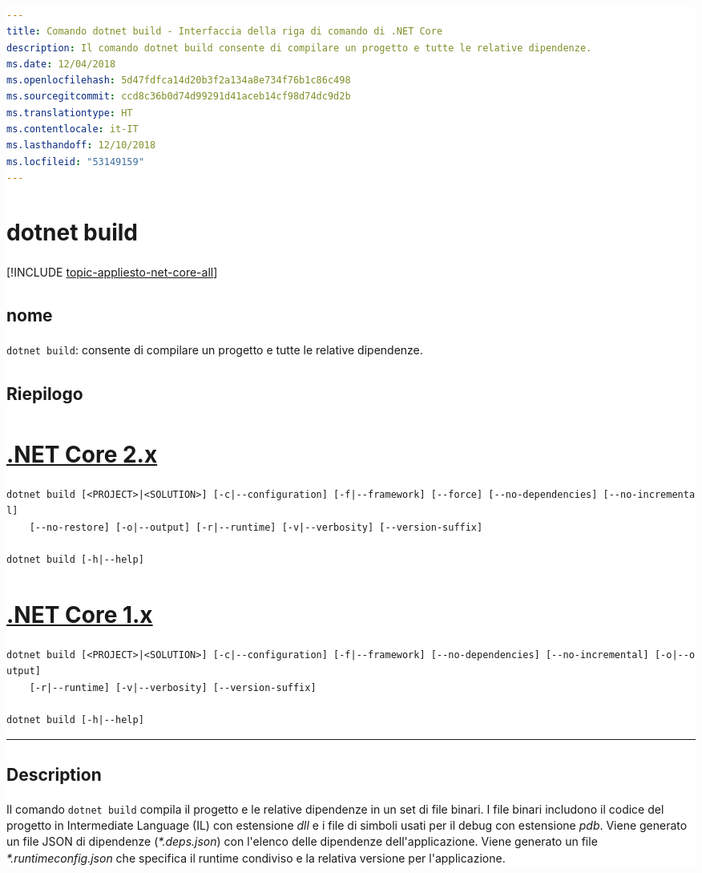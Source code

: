 ```yaml
---
title: Comando dotnet build - Interfaccia della riga di comando di .NET Core
description: Il comando dotnet build consente di compilare un progetto e tutte le relative dipendenze.
ms.date: 12/04/2018
ms.openlocfilehash: 5d47fdfca14d20b3f2a134a8e734f76b1c86c498
ms.sourcegitcommit: ccd8c36b0d74d99291d41aceb14cf98d74dc9d2b
ms.translationtype: HT
ms.contentlocale: it-IT
ms.lasthandoff: 12/10/2018
ms.locfileid: "53149159"
---
```

# <a name="dotnet-build"></a>dotnet build

[!INCLUDE [topic-appliesto-net-core-all](../../../includes/topic-appliesto-net-core-all.md)]

## <a name="name"></a>nome

`dotnet build`: consente di compilare un progetto e tutte le relative dipendenze.

## <a name="synopsis"></a>Riepilogo

# <a name="net-core-2xtabnetcore2x"></a>[.NET Core 2.x](#tab/netcore2x)
```
dotnet build [<PROJECT>|<SOLUTION>] [-c|--configuration] [-f|--framework] [--force] [--no-dependencies] [--no-incremental]
    [--no-restore] [-o|--output] [-r|--runtime] [-v|--verbosity] [--version-suffix]

dotnet build [-h|--help]
```
# <a name="net-core-1xtabnetcore1x"></a>[.NET Core 1.x](#tab/netcore1x)
```
dotnet build [<PROJECT>|<SOLUTION>] [-c|--configuration] [-f|--framework] [--no-dependencies] [--no-incremental] [-o|--output]
    [-r|--runtime] [-v|--verbosity] [--version-suffix]

dotnet build [-h|--help]
```
---

## <a name="description"></a>Description

Il comando `dotnet build` compila il progetto e le relative dipendenze in un set di file binari. I file binari includono il codice del progetto in Intermediate Language (IL) con estensione *dll* e i file di simboli usati per il debug con estensione *pdb*. Viene generato un file JSON di dipendenze (*\*.deps.json*) con l'elenco delle dipendenze dell'applicazione. Viene generato un file *\*.runtimeconfig.json* che specifica il runtime condiviso e la relativa versione per l'applicazione.
